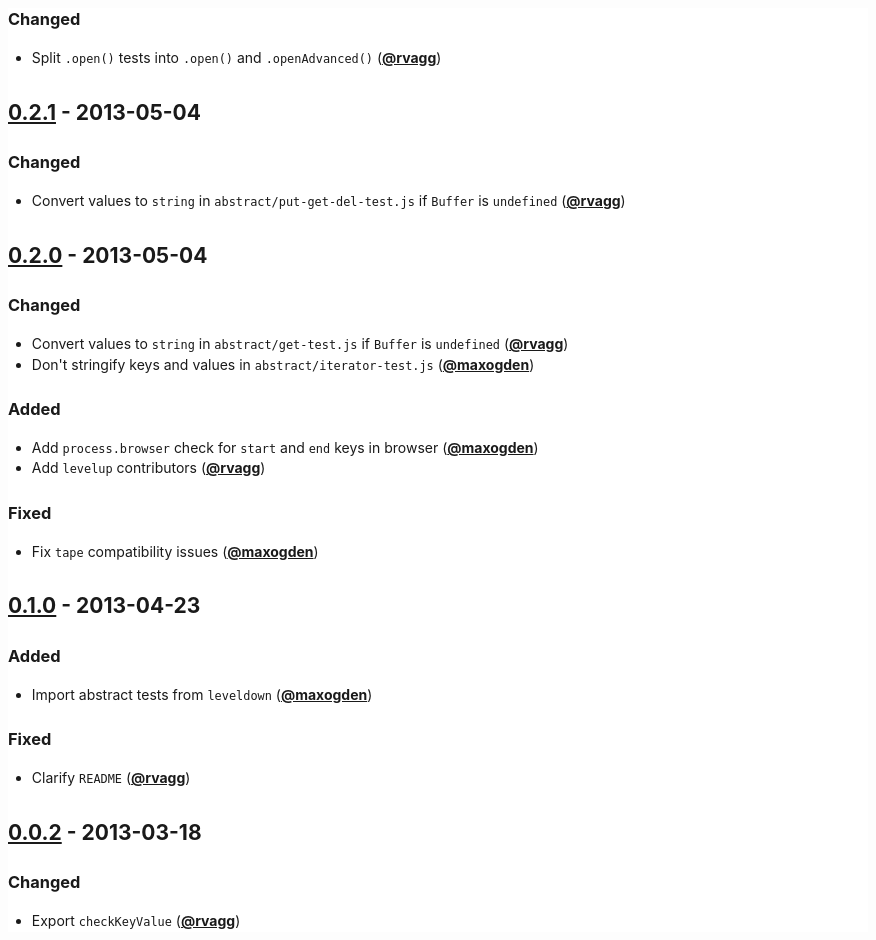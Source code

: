### Changed

* Split `.open()` tests into `.open()` and `.openAdvanced()` \([**@rvagg**](https://github.com/rvagg)\)

## [0.2.1](https://github.com/Level/abstract-leveldown/compare/0.2.0...0.2.1) - 2013-05-04

### Changed

* Convert values to `string` in `abstract/put-get-del-test.js` if `Buffer` is `undefined` \([**@rvagg**](https://github.com/rvagg)\)

## [0.2.0](https://github.com/Level/abstract-leveldown/compare/0.1.0...0.2.0) - 2013-05-04

### Changed

* Convert values to `string` in `abstract/get-test.js` if `Buffer` is `undefined` \([**@rvagg**](https://github.com/rvagg)\)
* Don't stringify keys and values in `abstract/iterator-test.js` \([**@maxogden**](https://github.com/maxogden)\)

### Added

* Add `process.browser` check for `start` and `end` keys in browser \([**@maxogden**](https://github.com/maxogden)\)
* Add `levelup` contributors \([**@rvagg**](https://github.com/rvagg)\)

### Fixed

* Fix `tape` compatibility issues \([**@maxogden**](https://github.com/maxogden)\)

## [0.1.0](https://github.com/Level/abstract-leveldown/compare/0.0.2...0.1.0) - 2013-04-23

### Added

* Import abstract tests from `leveldown` \([**@maxogden**](https://github.com/maxogden)\)

### Fixed

* Clarify `README` \([**@rvagg**](https://github.com/rvagg)\)

## [0.0.2](https://github.com/Level/abstract-leveldown/compare/0.0.1...0.0.2) - 2013-03-18

### Changed

* Export `checkKeyValue` \([**@rvagg**](https://github.com/rvagg)\)
